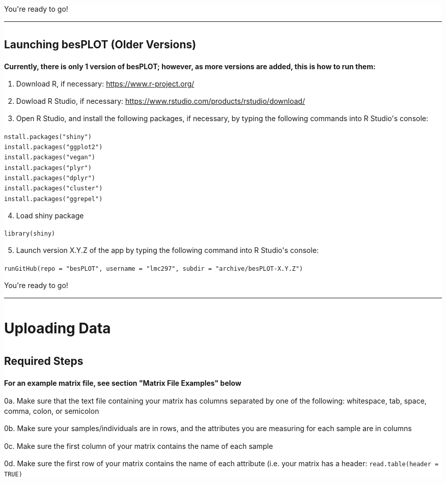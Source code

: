 You're ready to go!

------------------------------------------------------------------------

## Launching besPLOT (Older Versions)

**Currently, there is only 1 version of besPLOT; however, as more versions are added, this is how to run them:**

1. Download R, if necessary: https://www.r-project.org/

2. Dowload R Studio, if necessary: https://www.rstudio.com/products/rstudio/download/

3. Open R Studio, and install the following packages, if necessary, by typing the following commands into R Studio's console:

```
nstall.packages("shiny")
install.packages("ggplot2")
install.packages("vegan")
install.packages("plyr")
install.packages("dplyr")
install.packages("cluster")
install.packages("ggrepel")
```

4. Load shiny package

```
library(shiny)
```

5. Launch version X.Y.Z of the app by typing the following command into R Studio's console:
```
runGitHub(repo = "besPLOT", username = "lmc297", subdir = "archive/besPLOT-X.Y.Z")
```

You're ready to go!

------------------------------------------------------------------------

# Uploading Data

## Required Steps

**For an example matrix file, see section "Matrix File Examples" below**

0a. Make sure that the text file containing your matrix has columns separated by one of the following: 
whitespace, tab, space, comma, colon, or semicolon

0b. Make sure your samples/individuals are in rows, and the attributes you are measuring for each sample are in columns

0c. Make sure the first column of your matrix contains the name of each sample

0d. Make sure the first row of your matrix contains the name of each attribute (i.e. your matrix has a header: ```read.table(header = TRUE)```

